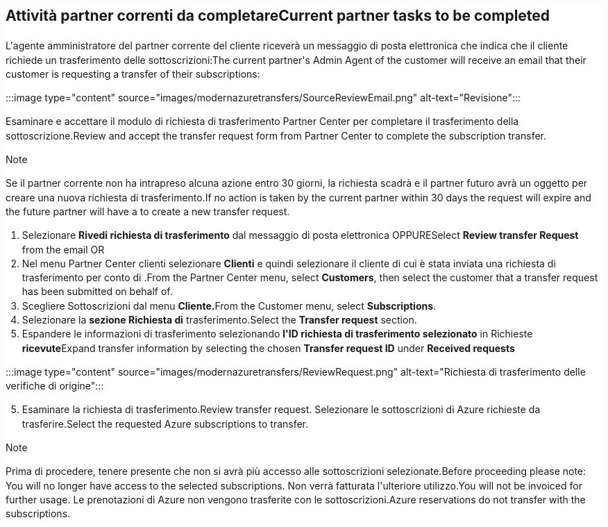 ## <a name="current-partner-tasks-to-be-completed"></a><span data-ttu-id="4a2e6-156">Attività partner correnti da completare</span><span class="sxs-lookup"><span data-stu-id="4a2e6-156">Current partner tasks to be completed</span></span>

<span data-ttu-id="4a2e6-157">L'agente amministratore del partner corrente del cliente riceverà un messaggio di posta elettronica che indica che il cliente richiede un trasferimento delle sottoscrizioni:</span><span class="sxs-lookup"><span data-stu-id="4a2e6-157">The current partner's Admin Agent of the customer will receive an email that their customer is requesting a transfer of their subscriptions:</span></span>

:::image type="content" source="images/modernazuretransfers/SourceReviewEmail.png" alt-text="Revisione":::

<span data-ttu-id="4a2e6-159">Esaminare e accettare il modulo di richiesta di trasferimento Partner Center per completare il trasferimento della sottoscrizione.</span><span class="sxs-lookup"><span data-stu-id="4a2e6-159">Review and accept the transfer request form from Partner Center to complete the subscription transfer.</span></span>

>[!Note]  
><span data-ttu-id="4a2e6-160">Se il partner corrente non ha intrapreso alcuna azione entro 30 giorni, la richiesta scadrà e il partner futuro avrà un oggetto per creare una nuova richiesta di trasferimento.</span><span class="sxs-lookup"><span data-stu-id="4a2e6-160">If no action is taken by the current partner within 30 days the request will expire and the future partner will have a to create a new transfer request.</span></span>

1.  <span data-ttu-id="4a2e6-161">Selezionare **Rivedi richiesta di trasferimento** dal messaggio di posta elettronica OPPURE</span><span class="sxs-lookup"><span data-stu-id="4a2e6-161">Select **Review transfer Request** from the email OR</span></span>
1.  <span data-ttu-id="4a2e6-162">Nel menu Partner Center clienti selezionare **Clienti** e quindi selezionare il cliente di cui è stata inviata una richiesta di trasferimento per conto di .</span><span class="sxs-lookup"><span data-stu-id="4a2e6-162">From the Partner Center menu, select **Customers**, then select the customer that a transfer request has been submitted on behalf of.</span></span>
2.  <span data-ttu-id="4a2e6-163">Scegliere Sottoscrizioni dal menu **Cliente.**</span><span class="sxs-lookup"><span data-stu-id="4a2e6-163">From the Customer menu, select **Subscriptions**.</span></span>
3.  <span data-ttu-id="4a2e6-164">Selezionare la **sezione Richiesta di** trasferimento.</span><span class="sxs-lookup"><span data-stu-id="4a2e6-164">Select the **Transfer request** section.</span></span>
4.  <span data-ttu-id="4a2e6-165">Espandere le informazioni di trasferimento selezionando **l'ID richiesta di trasferimento selezionato** in Richieste **ricevute**</span><span class="sxs-lookup"><span data-stu-id="4a2e6-165">Expand transfer information by selecting the chosen **Transfer request ID** under **Received requests**</span></span>

:::image type="content" source="images/modernazuretransfers/ReviewRequest.png" alt-text="Richiesta di trasferimento delle verifiche di origine":::

5.  <span data-ttu-id="4a2e6-167">Esaminare la richiesta di trasferimento.</span><span class="sxs-lookup"><span data-stu-id="4a2e6-167">Review transfer request.</span></span> <span data-ttu-id="4a2e6-168">Selezionare le sottoscrizioni di Azure richieste da trasferire.</span><span class="sxs-lookup"><span data-stu-id="4a2e6-168">Select the requested Azure subscriptions to transfer.</span></span>

>[!Note]  
> <span data-ttu-id="4a2e6-169">Prima di procedere, tenere presente che non si avrà più accesso alle sottoscrizioni selezionate.</span><span class="sxs-lookup"><span data-stu-id="4a2e6-169">Before proceeding please note: You will no longer have access to the selected subscriptions.</span></span>
> <span data-ttu-id="4a2e6-170">Non verrà fatturata l'ulteriore utilizzo.</span><span class="sxs-lookup"><span data-stu-id="4a2e6-170">You will not be invoiced for further usage.</span></span>
> <span data-ttu-id="4a2e6-171">Le prenotazioni di Azure non vengono trasferite con le sottoscrizioni.</span><span class="sxs-lookup"><span data-stu-id="4a2e6-171">Azure reservations do not transfer with the subscriptions.</span></span>

